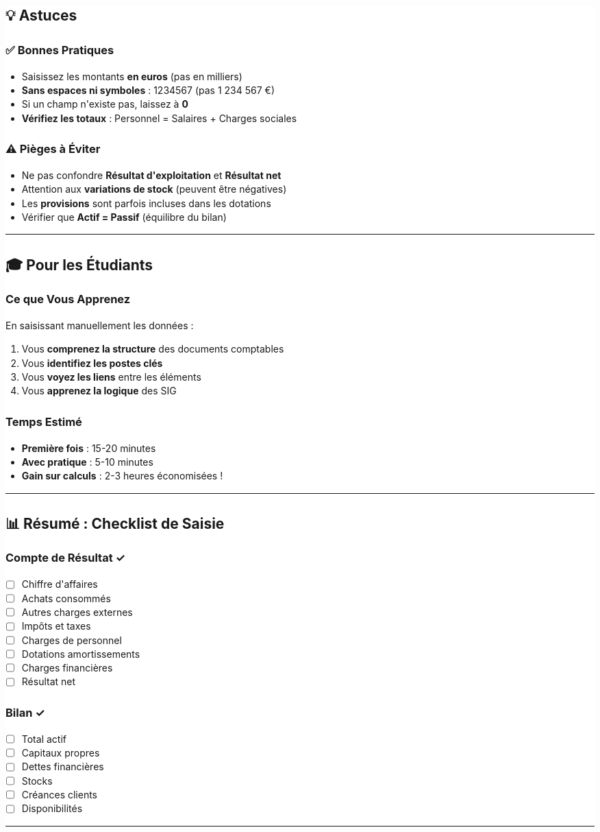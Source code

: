 
## 💡 Astuces

### ✅ Bonnes Pratiques
- Saisissez les montants **en euros** (pas en milliers)
- **Sans espaces ni symboles** : 1234567 (pas 1 234 567 €)
- Si un champ n'existe pas, laissez à **0**
- **Vérifiez les totaux** : Personnel = Salaires + Charges sociales

### ⚠️ Pièges à Éviter
- Ne pas confondre **Résultat d'exploitation** et **Résultat net**
- Attention aux **variations de stock** (peuvent être négatives)
- Les **provisions** sont parfois incluses dans les dotations
- Vérifier que **Actif = Passif** (équilibre du bilan)

---

## 🎓 Pour les Étudiants

### Ce que Vous Apprenez
En saisissant manuellement les données :
1. Vous **comprenez la structure** des documents comptables
2. Vous **identifiez les postes clés**
3. Vous **voyez les liens** entre les éléments
4. Vous **apprenez la logique** des SIG

### Temps Estimé
- **Première fois** : 15-20 minutes
- **Avec pratique** : 5-10 minutes
- **Gain sur calculs** : 2-3 heures économisées !

---

## 📊 Résumé : Checklist de Saisie

### Compte de Résultat ✓
- [ ] Chiffre d'affaires
- [ ] Achats consommés
- [ ] Autres charges externes
- [ ] Impôts et taxes
- [ ] Charges de personnel
- [ ] Dotations amortissements
- [ ] Charges financières
- [ ] Résultat net

### Bilan ✓
- [ ] Total actif
- [ ] Capitaux propres
- [ ] Dettes financières
- [ ] Stocks
- [ ] Créances clients
- [ ] Disponibilités

---